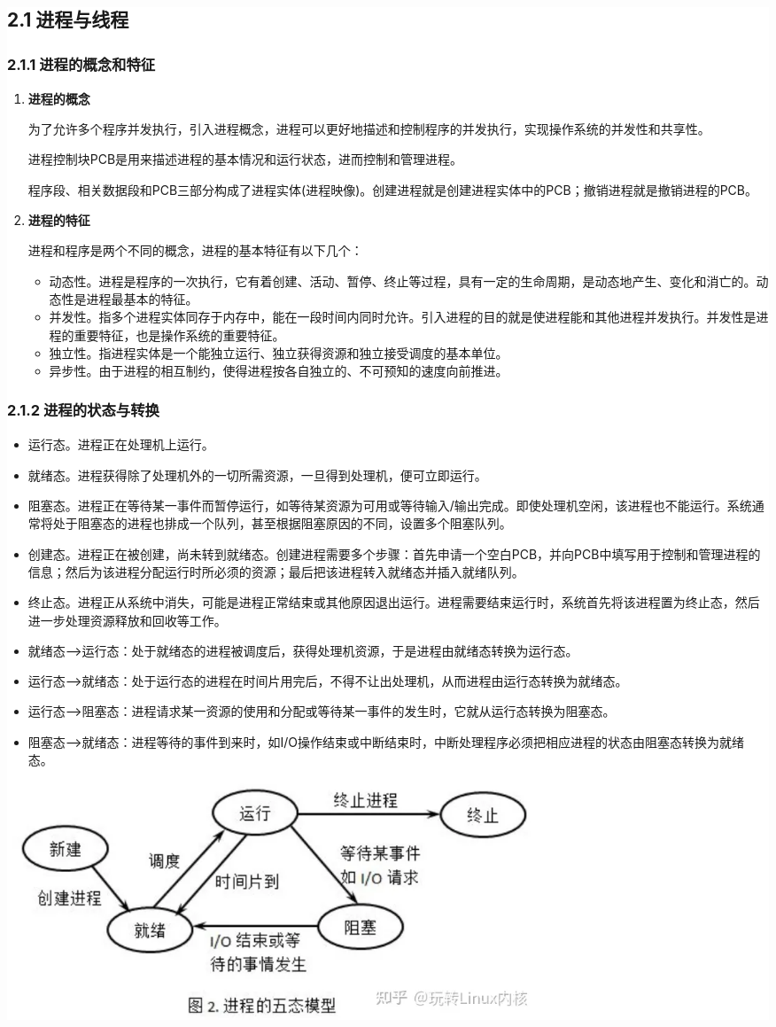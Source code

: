 ## 2.1 进程与线程

### 2.1.1 进程的概念和特征

1.   **进程的概念**

     为了允许多个程序并发执行，引入进程概念，进程可以更好地描述和控制程序的并发执行，实现操作系统的并发性和共享性。

     进程控制块PCB是用来描述进程的基本情况和运行状态，进而控制和管理进程。

     程序段、相关数据段和PCB三部分构成了进程实体(进程映像)。创建进程就是创建进程实体中的PCB；撤销进程就是撤销进程的PCB。

     

2.   **进程的特征**

     进程和程序是两个不同的概念，进程的基本特征有以下几个：

     -   动态性。进程是程序的一次执行，它有着创建、活动、暂停、终止等过程，具有一定的生命周期，是动态地产生、变化和消亡的。动态性是进程最基本的特征。
     -   并发性。指多个进程实体同存于内存中，能在一段时间内同时允许。引入进程的目的就是使进程能和其他进程并发执行。并发性是进程的重要特征，也是操作系统的重要特征。
     -   独立性。指进程实体是一个能独立运行、独立获得资源和独立接受调度的基本单位。
     -   异步性。由于进程的相互制约，使得进程按各自独立的、不可预知的速度向前推进。



### 2.1.2 进程的状态与转换

-   运行态。进程正在处理机上运行。
-   就绪态。进程获得除了处理机外的一切所需资源，一旦得到处理机，便可立即运行。
-   阻塞态。进程正在等待某一事件而暂停运行，如等待某资源为可用或等待输入/输出完成。即使处理机空闲，该进程也不能运行。系统通常将处于阻塞态的进程也排成一个队列，甚至根据阻塞原因的不同，设置多个阻塞队列。
-   创建态。进程正在被创建，尚未转到就绪态。创建进程需要多个步骤：首先申请一个空白PCB，并向PCB中填写用于控制和管理进程的信息；然后为该进程分配运行时所必须的资源；最后把该进程转入就绪态并插入就绪队列。
-   终止态。进程正从系统中消失，可能是进程正常结束或其他原因退出运行。进程需要结束运行时，系统首先将该进程置为终止态，然后进一步处理资源释放和回收等工作。



-   就绪态-->运行态：处于就绪态的进程被调度后，获得处理机资源，于是进程由就绪态转换为运行态。
-   运行态-->就绪态：处于运行态的进程在时间片用完后，不得不让出处理机，从而进程由运行态转换为就绪态。
-   运行态-->阻塞态：进程请求某一资源的使用和分配或等待某一事件的发生时，它就从运行态转换为阻塞态。
-   阻塞态-->就绪态：进程等待的事件到来时，如I/O操作结束或中断结束时，中断处理程序必须把相应进程的状态由阻塞态转换为就绪态。

<img src='./pics/进程五态图.jpeg' width='70%' align='center'>
